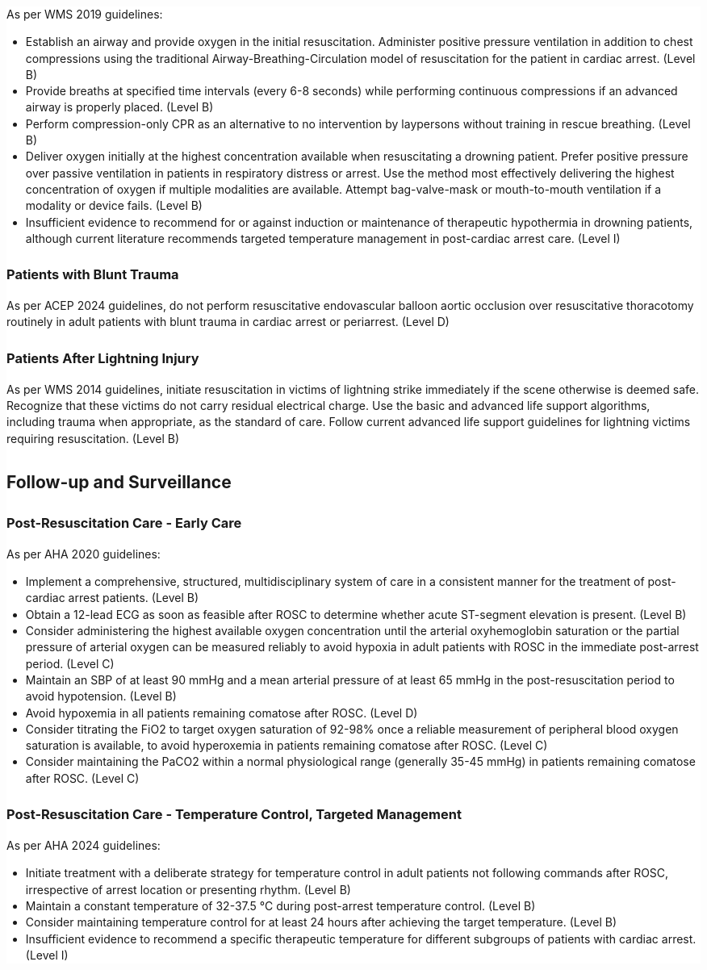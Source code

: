 As per WMS 2019 guidelines:
- Establish an airway and provide oxygen in the initial resuscitation. Administer positive pressure ventilation in addition to chest compressions using the traditional Airway-Breathing-Circulation model of resuscitation for the patient in cardiac arrest. (Level B)
- Provide breaths at specified time intervals (every 6-8 seconds) while performing continuous compressions if an advanced airway is properly placed. (Level B)
- Perform compression-only CPR as an alternative to no intervention by laypersons without training in rescue breathing. (Level B)
- Deliver oxygen initially at the highest concentration available when resuscitating a drowning patient. Prefer positive pressure over passive ventilation in patients in respiratory distress or arrest. Use the method most effectively delivering the highest concentration of oxygen if multiple modalities are available. Attempt bag-valve-mask or mouth-to-mouth ventilation if a modality or device fails. (Level B)
- Insufficient evidence to recommend for or against induction or maintenance of therapeutic hypothermia in drowning patients, although current literature recommends targeted temperature management in post-cardiac arrest care. (Level I)

### Patients with Blunt Trauma
As per ACEP 2024 guidelines, do not perform resuscitative endovascular balloon aortic occlusion over resuscitative thoracotomy routinely in adult patients with blunt trauma in cardiac arrest or periarrest. (Level D)

### Patients After Lightning Injury
As per WMS 2014 guidelines, initiate resuscitation in victims of lightning strike immediately if the scene otherwise is deemed safe. Recognize that these victims do not carry residual electrical charge. Use the basic and advanced life support algorithms, including trauma when appropriate, as the standard of care. Follow current advanced life support guidelines for lightning victims requiring resuscitation. (Level B)

## Follow-up and Surveillance

### Post-Resuscitation Care - Early Care
As per AHA 2020 guidelines:
- Implement a comprehensive, structured, multidisciplinary system of care in a consistent manner for the treatment of post-cardiac arrest patients. (Level B)
- Obtain a 12-lead ECG as soon as feasible after ROSC to determine whether acute ST-segment elevation is present. (Level B)
- Consider administering the highest available oxygen concentration until the arterial oxyhemoglobin saturation or the partial pressure of arterial oxygen can be measured reliably to avoid hypoxia in adult patients with ROSC in the immediate post-arrest period. (Level C)
- Maintain an SBP of at least 90 mmHg and a mean arterial pressure of at least 65 mmHg in the post-resuscitation period to avoid hypotension. (Level B)
- Avoid hypoxemia in all patients remaining comatose after ROSC. (Level D)
- Consider titrating the FiO2 to target oxygen saturation of 92-98% once a reliable measurement of peripheral blood oxygen saturation is available, to avoid hyperoxemia in patients remaining comatose after ROSC. (Level C)
- Consider maintaining the PaCO2 within a normal physiological range (generally 35-45 mmHg) in patients remaining comatose after ROSC. (Level C)

### Post-Resuscitation Care - Temperature Control, Targeted Management
As per AHA 2024 guidelines:
- Initiate treatment with a deliberate strategy for temperature control in adult patients not following commands after ROSC, irrespective of arrest location or presenting rhythm. (Level B)
- Maintain a constant temperature of 32-37.5 °C during post-arrest temperature control. (Level B)
- Consider maintaining temperature control for at least 24 hours after achieving the target temperature. (Level B)
- Insufficient evidence to recommend a specific therapeutic temperature for different subgroups of patients with cardiac arrest. (Level I)
